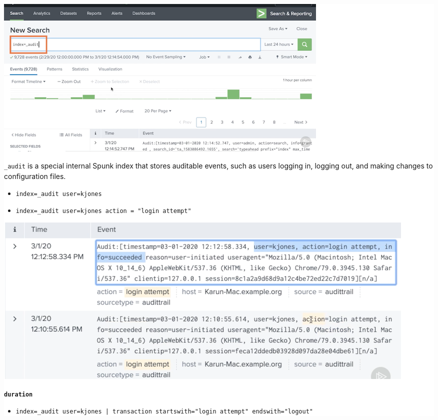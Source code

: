 ![Alt Image Text](../images/sp1_1_11.png "Body image")

`_audit` is a special internal Spunk index that stores auditable events, such as users logging in, logging out, and making changes to configuration files.

* `index=_audit user=kjones`

* `index=_audit user=kjones action = "login attempt"`

![Alt Image Text](../images/sp1_1_12.png "Body image")

**`duration`**

* `index=_audit user=kjones | transaction startswith="login attempt" endswith="logout"`
